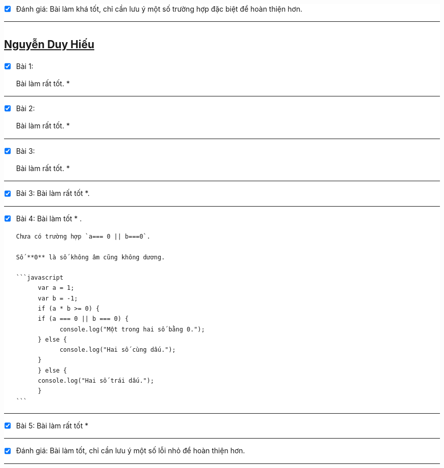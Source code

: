 - [x] Đánh giá: Bài làm khá tốt, chỉ cần lưu ý một số trường hợp đặc biệt để hoàn thiện hơn.

---

## [Nguyễn Duy Hiếu](https://github.com/HieuBoss/F8-fullstack-k2/tree/main/javascript/lesson2)

- [x] Bài 1:

  Bài làm rất tốt. \*

---

- [x] Bài 2:

  Bài làm rất tốt. \*

---

- [x] Bài 3:

  Bài làm rất tốt. \*

---

- [x] Bài 3: Bài làm rất tốt \*.

---

- [x] Bài 4: Bài làm tốt \* .

      Chưa có trường hợp `a=== 0 || b===0`.

      Số **0** là số không âm cũng không dương.

      ```javascript
            var a = 1;
            var b = -1;
            if (a * b >= 0) {
            if (a === 0 || b === 0) {
                  console.log("Một trong hai số bằng 0.");
            } else {
                  console.log("Hai số cùng dấu.");
            }
            } else {
            console.log("Hai số trái dấu.");
            }
      ```

---

- [x] Bài 5: Bài làm rất tốt \*

---

- [x] Đánh giá: Bài làm tốt, chỉ cần lưu ý một số lỗi nhỏ để hoàn thiện hơn.

---
